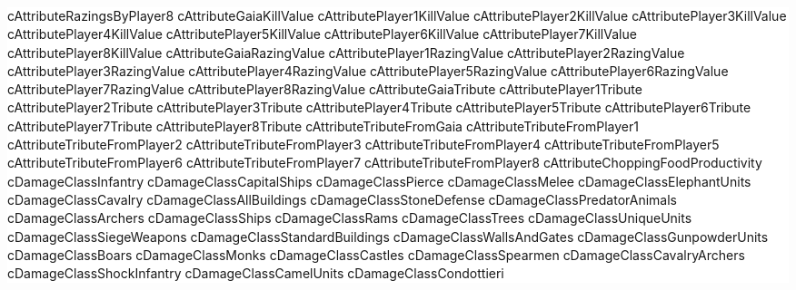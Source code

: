 cAttributeRazingsByPlayer8
cAttributeGaiaKillValue
cAttributePlayer1KillValue
cAttributePlayer2KillValue
cAttributePlayer3KillValue
cAttributePlayer4KillValue
cAttributePlayer5KillValue
cAttributePlayer6KillValue
cAttributePlayer7KillValue
cAttributePlayer8KillValue
cAttributeGaiaRazingValue
cAttributePlayer1RazingValue
cAttributePlayer2RazingValue
cAttributePlayer3RazingValue
cAttributePlayer4RazingValue
cAttributePlayer5RazingValue
cAttributePlayer6RazingValue
cAttributePlayer7RazingValue
cAttributePlayer8RazingValue
cAttributeGaiaTribute
cAttributePlayer1Tribute
cAttributePlayer2Tribute
cAttributePlayer3Tribute
cAttributePlayer4Tribute
cAttributePlayer5Tribute
cAttributePlayer6Tribute
cAttributePlayer7Tribute
cAttributePlayer8Tribute
cAttributeTributeFromGaia
cAttributeTributeFromPlayer1
cAttributeTributeFromPlayer2
cAttributeTributeFromPlayer3
cAttributeTributeFromPlayer4
cAttributeTributeFromPlayer5
cAttributeTributeFromPlayer6
cAttributeTributeFromPlayer7
cAttributeTributeFromPlayer8
cAttributeChoppingFoodProductivity
cDamageClassInfantry
cDamageClassCapitalShips
cDamageClassPierce
cDamageClassMelee
cDamageClassElephantUnits
cDamageClassCavalry
cDamageClassAllBuildings
cDamageClassStoneDefense
cDamageClassPredatorAnimals
cDamageClassArchers
cDamageClassShips
cDamageClassRams
cDamageClassTrees
cDamageClassUniqueUnits
cDamageClassSiegeWeapons
cDamageClassStandardBuildings
cDamageClassWallsAndGates
cDamageClassGunpowderUnits
cDamageClassBoars
cDamageClassMonks
cDamageClassCastles
cDamageClassSpearmen
cDamageClassCavalryArchers
cDamageClassShockInfantry
cDamageClassCamelUnits
cDamageClassCondottieri
